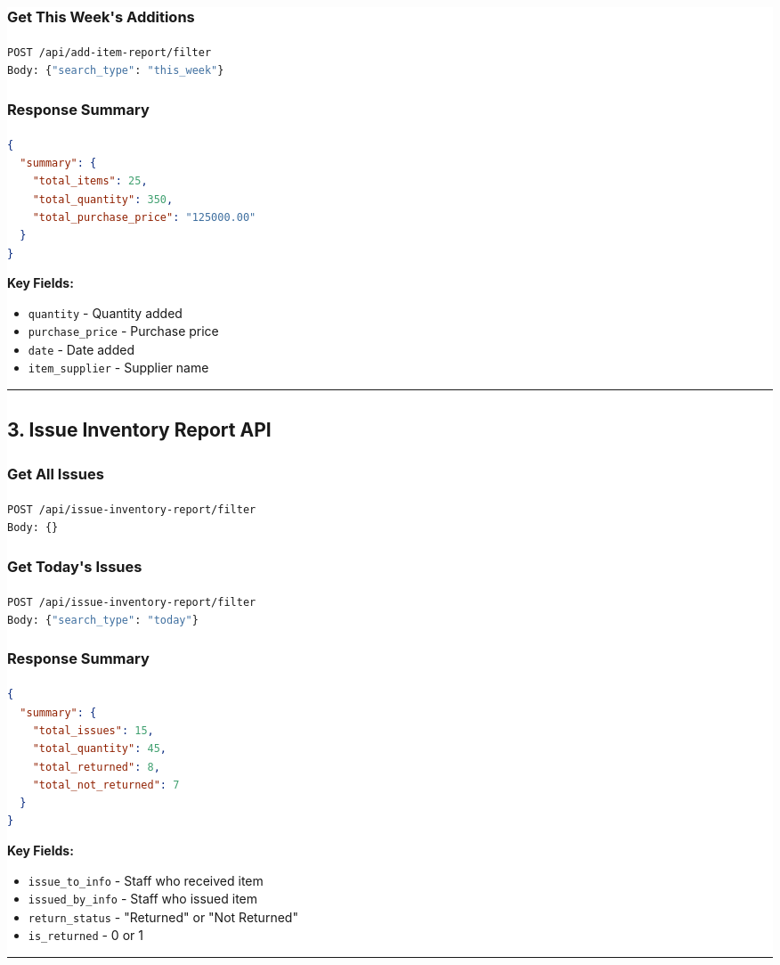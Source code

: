 ### Get This Week's Additions
```bash
POST /api/add-item-report/filter
Body: {"search_type": "this_week"}
```

### Response Summary
```json
{
  "summary": {
    "total_items": 25,
    "total_quantity": 350,
    "total_purchase_price": "125000.00"
  }
}
```

**Key Fields:**
- `quantity` - Quantity added
- `purchase_price` - Purchase price
- `date` - Date added
- `item_supplier` - Supplier name

---

## 3. Issue Inventory Report API

### Get All Issues
```bash
POST /api/issue-inventory-report/filter
Body: {}
```

### Get Today's Issues
```bash
POST /api/issue-inventory-report/filter
Body: {"search_type": "today"}
```

### Response Summary
```json
{
  "summary": {
    "total_issues": 15,
    "total_quantity": 45,
    "total_returned": 8,
    "total_not_returned": 7
  }
}
```

**Key Fields:**
- `issue_to_info` - Staff who received item
- `issued_by_info` - Staff who issued item
- `return_status` - "Returned" or "Not Returned"
- `is_returned` - 0 or 1

---